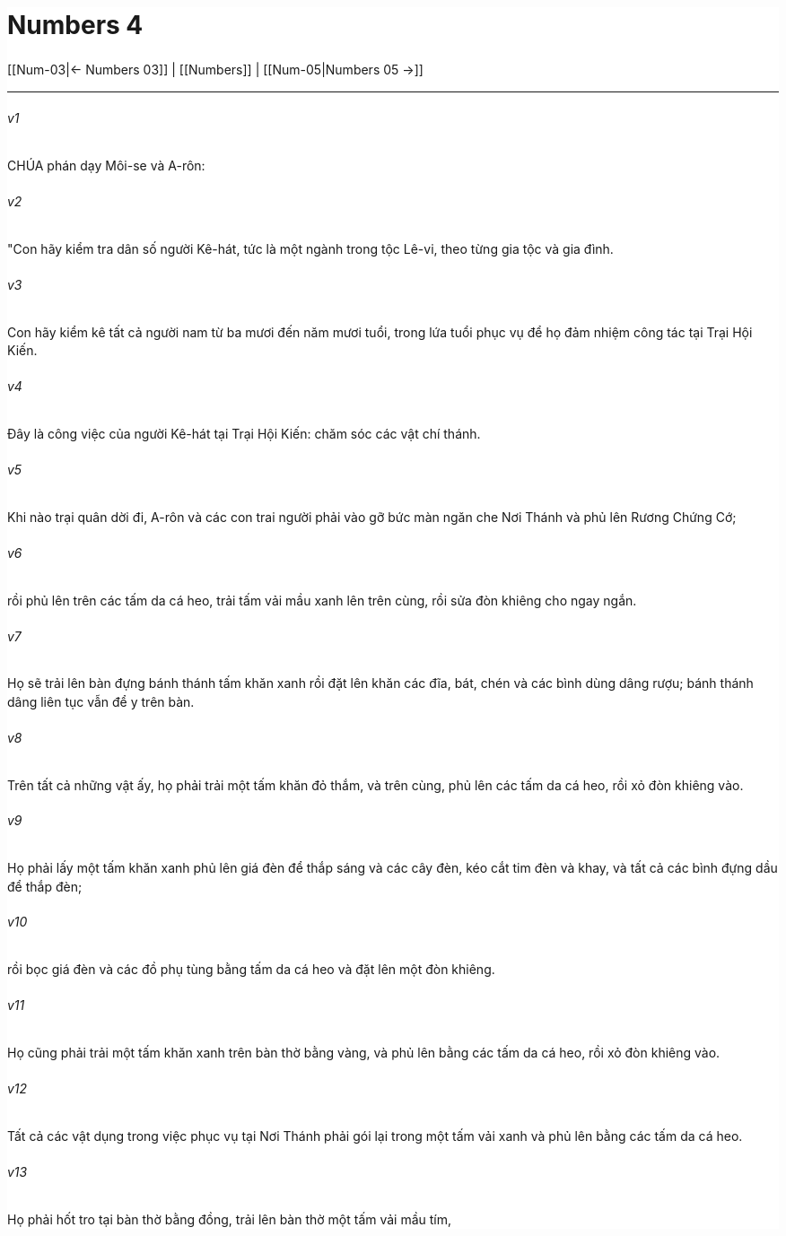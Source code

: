 # Numbers 4

[[Num-03|← Numbers 03]] | [[Numbers]] | [[Num-05|Numbers 05 →]]
***



###### v1 
CHÚA phán dạy Môi-se và A-rôn: 

###### v2 
"Con hãy kiểm tra dân số người Kê-hát, tức là một ngành trong tộc Lê-vi, theo từng gia tộc và gia đình. 

###### v3 
Con hãy kiểm kê tất cả người nam từ ba mươi đến năm mươi tuổi, trong lứa tuổi phục vụ để họ đảm nhiệm công tác tại Trại Hội Kiến. 

###### v4 
Đây là công việc của người Kê-hát tại Trại Hội Kiến: chăm sóc các vật chí thánh. 

###### v5 
Khi nào trại quân dời đi, A-rôn và các con trai người phải vào gỡ bức màn ngăn che Nơi Thánh và phủ lên Rương Chứng Cớ; 

###### v6 
rồi phủ lên trên các tấm da cá heo, trải tấm vải mầu xanh lên trên cùng, rồi sửa đòn khiêng cho ngay ngắn. 

###### v7 
Họ sẽ trải lên bàn đựng bánh thánh tấm khăn xanh rồi đặt lên khăn các đĩa, bát, chén và các bình dùng dâng rượu; bánh thánh dâng liên tục vẫn để y trên bàn. 

###### v8 
Trên tất cả những vật ấy, họ phải trải một tấm khăn đỏ thắm, và trên cùng, phủ lên các tấm da cá heo, rồi xỏ đòn khiêng vào. 

###### v9 
Họ phải lấy một tấm khăn xanh phủ lên giá đèn để thắp sáng và các cây đèn, kéo cắt tim đèn và khay, và tất cả các bình đựng dầu để thắp đèn; 

###### v10 
rồi bọc giá đèn và các đồ phụ tùng bằng tấm da cá heo và đặt lên một đòn khiêng. 

###### v11 
Họ cũng phải trải một tấm khăn xanh trên bàn thờ bằng vàng, và phủ lên bằng các tấm da cá heo, rồi xỏ đòn khiêng vào. 

###### v12 
Tất cả các vật dụng trong việc phục vụ tại Nơi Thánh phải gói lại trong một tấm vải xanh và phủ lên bằng các tấm da cá heo. 

###### v13 
Họ phải hốt tro tại bàn thờ bằng đồng, trải lên bàn thờ một tấm vải mầu tím, 
